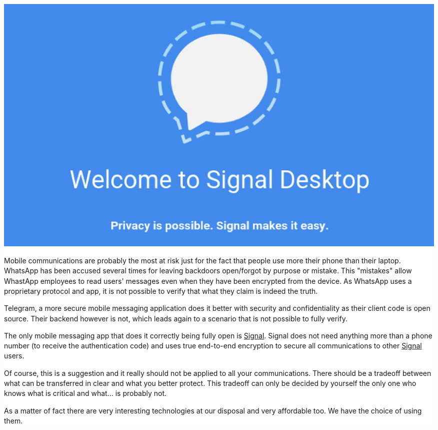 <img src='/img/img_posts/signal.jpg' style="max-width:100%;" />
</center>

Mobile communications are probably the most at risk just for the fact that people use more their phone than their laptop. WhatsApp has been accused several times for leaving backdoors open/forgot by purpose or mistake. This "mistakes" allow WhastApp employees to read users' messages even when they have been encrypted from the device. As WhatsApp uses a proprietary protocol and app, it is not possible to verify that what they claim is indeed the truth.

Telegram, a more secure mobile messaging application does it better with security and confidentiality as their client code is open source. Their backend however is not, which leads again to a scenario that is not possible to fully verify.

The only mobile messaging app that does it correctly being fully open is [Signal](https://whispersystems.org/blog/signal/). Signal does not need anything more than a phone number (to receive the authentication code) and uses true end-to-end encryption to secure all communications to other [Signal](https://whispersystems.org/blog/signal/) users. 


Of course, this is a suggestion and it really should not be applied to all your communications. There should be a tradeoff between what can be transferred in clear and what you better protect. This tradeoff can only be decided by yourself the only one who knows what is critical and what... is probably not.

As a matter of fact there are very interesting technologies at our disposal and very affordable too. 
We have the choice of using them.